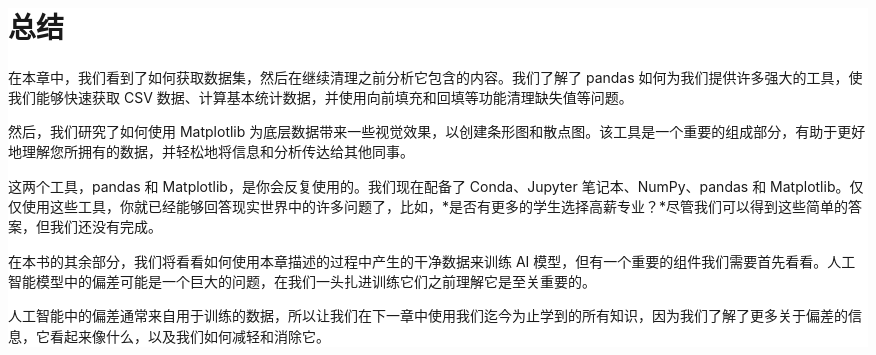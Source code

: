 # 总结

在本章中，我们看到了如何获取数据集，然后在继续清理之前分析它包含的内容。我们了解了 pandas 如何为我们提供许多强大的工具，使我们能够快速获取 CSV 数据、计算基本统计数据，并使用向前填充和回填等功能清理缺失值等问题。

然后，我们研究了如何使用 Matplotlib 为底层数据带来一些视觉效果，以创建条形图和散点图。该工具是一个重要的组成部分，有助于更好地理解您所拥有的数据，并轻松地将信息和分析传达给其他同事。

这两个工具，pandas 和 Matplotlib，是你会反复使用的。我们现在配备了 Conda、Jupyter 笔记本、NumPy、pandas 和 Matplotlib。仅仅使用这些工具，你就已经能够回答现实世界中的许多问题了，比如，*是否有更多的学生选择高薪专业？*尽管我们可以得到这些简单的答案，但我们还没有完成。

在本书的其余部分，我们将看看如何使用本章描述的过程中产生的干净数据来训练 AI 模型，但有一个重要的组件我们需要首先看看。人工智能模型中的偏差可能是一个巨大的问题，在我们一头扎进训练它们之前理解它是至关重要的。

人工智能中的偏差通常来自用于训练的数据，所以让我们在下一章中使用我们迄今为止学到的所有知识，因为我们了解了更多关于偏差的信息，它看起来像什么，以及我们如何减轻和消除它。